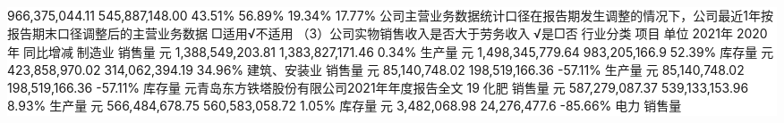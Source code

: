 966,375,044.11
545,887,148.00
43.51%
56.89%
19.34%
17.77%
公司主营业务数据统计口径在报告期发生调整的情况下，公司最近1年按报告期末口径调整后的主营业务数据
□适用√不适用
（3）公司实物销售收入是否大于劳务收入
√是□否
行业分类
项目
单位
2021年
2020年
同比增减
制造业
销售量
元
1,388,549,203.81
1,383,827,171.46
0.34%
生产量
元
1,498,345,779.64
983,205,166.9
52.39%
库存量
元
423,858,970.02
314,062,394.19
34.96%
建筑、安装业
销售量
元
85,140,748.02
198,519,166.36
-57.11%
生产量
元
85,140,748.02
198,519,166.36
-57.11%
库存量
元青岛东方铁塔股份有限公司2021年年度报告全文
19
化肥
销售量
元
587,279,087.37
539,133,153.96
8.93%
生产量
元
566,484,678.75
560,583,058.72
1.05%
库存量
元
3,482,068.98
24,276,477.6
-85.66%
电力
销售量